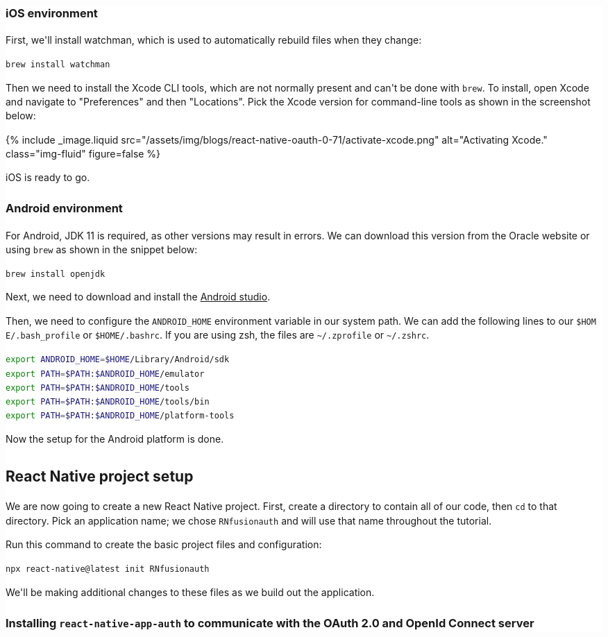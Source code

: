 ### iOS environment

First, we'll install watchman, which is used to automatically rebuild files when they change:

```shell
brew install watchman
```

Then we need to install the Xcode CLI tools, which are not normally present and can't be done with `brew`. To install, open Xcode and navigate to "Preferences" and then "Locations". Pick the Xcode version for command-line tools as shown in the screenshot below:

{% include _image.liquid src="/assets/img/blogs/react-native-oauth-0-71/activate-xcode.png" alt="Activating Xcode." class="img-fluid" figure=false %}

iOS is ready to go.

### Android environment

For Android, JDK 11 is required, as other versions may result in errors. We can download this version from the Oracle website or using `brew` as shown in the snippet below:

```shell
brew install openjdk
```

Next, we need to download and install the [Android studio](https://developer.android.com/studio/install).

Then, we need to configure the `ANDROID_HOME` environment variable in our system path.  We can add the following lines to our `$HOME/.bash_profile` or `$HOME/.bashrc`. If you are using zsh, the files are `~/.zprofile` or `~/.zshrc`.

```bash
export ANDROID_HOME=$HOME/Library/Android/sdk
export PATH=$PATH:$ANDROID_HOME/emulator
export PATH=$PATH:$ANDROID_HOME/tools
export PATH=$PATH:$ANDROID_HOME/tools/bin
export PATH=$PATH:$ANDROID_HOME/platform-tools
```

Now the setup for the Android platform is done.

## React Native project setup

We are now going to create a new React Native project. First, create a directory to contain all of our code, then `cd` to that directory. Pick an application name; we chose `RNfusionauth` and will use that name throughout the tutorial.

Run this command to create the basic project files and configuration:

```shell
npx react-native@latest init RNfusionauth
```

We'll be making additional changes to these files as we build out the application.

### Installing `react-native-app-auth` to communicate with the OAuth 2.0 and OpenId Connect server
